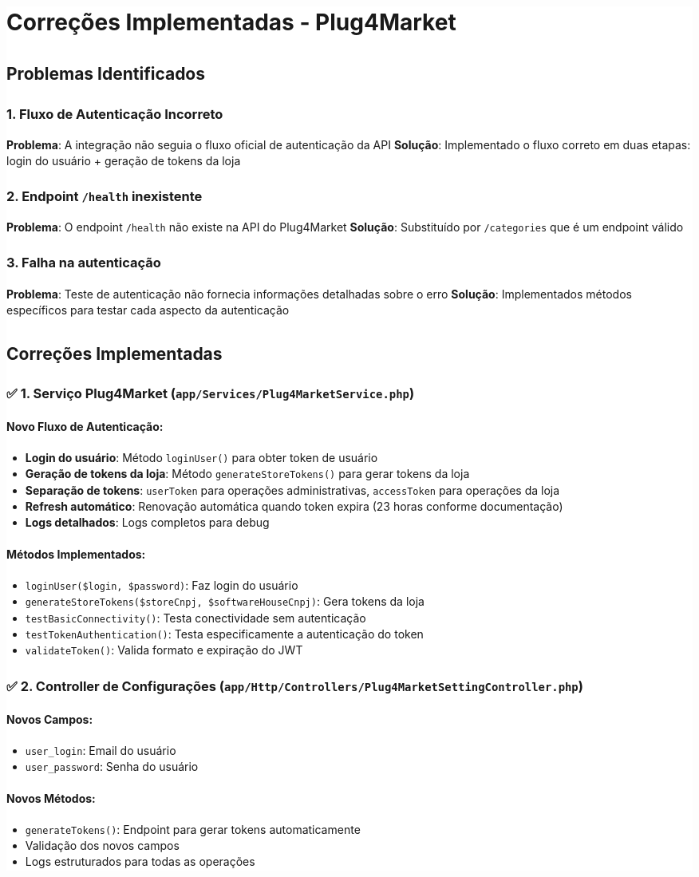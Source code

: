 # Correções Implementadas - Plug4Market

## Problemas Identificados

### 1. Fluxo de Autenticação Incorreto
**Problema**: A integração não seguia o fluxo oficial de autenticação da API
**Solução**: Implementado o fluxo correto em duas etapas: login do usuário + geração de tokens da loja

### 2. Endpoint `/health` inexistente
**Problema**: O endpoint `/health` não existe na API do Plug4Market
**Solução**: Substituído por `/categories` que é um endpoint válido

### 3. Falha na autenticação
**Problema**: Teste de autenticação não fornecia informações detalhadas sobre o erro
**Solução**: Implementados métodos específicos para testar cada aspecto da autenticação

## Correções Implementadas

### ✅ 1. Serviço Plug4Market (`app/Services/Plug4MarketService.php`)

#### Novo Fluxo de Autenticação:
- **Login do usuário**: Método `loginUser()` para obter token de usuário
- **Geração de tokens da loja**: Método `generateStoreTokens()` para gerar tokens da loja
- **Separação de tokens**: `userToken` para operações administrativas, `accessToken` para operações da loja
- **Refresh automático**: Renovação automática quando token expira (23 horas conforme documentação)
- **Logs detalhados**: Logs completos para debug

#### Métodos Implementados:
- `loginUser($login, $password)`: Faz login do usuário
- `generateStoreTokens($storeCnpj, $softwareHouseCnpj)`: Gera tokens da loja
- `testBasicConnectivity()`: Testa conectividade sem autenticação
- `testTokenAuthentication()`: Testa especificamente a autenticação do token
- `validateToken()`: Valida formato e expiração do JWT

### ✅ 2. Controller de Configurações (`app/Http/Controllers/Plug4MarketSettingController.php`)

#### Novos Campos:
- `user_login`: Email do usuário
- `user_password`: Senha do usuário

#### Novos Métodos:
- `generateTokens()`: Endpoint para gerar tokens automaticamente
- Validação dos novos campos
- Logs estruturados para todas as operações
